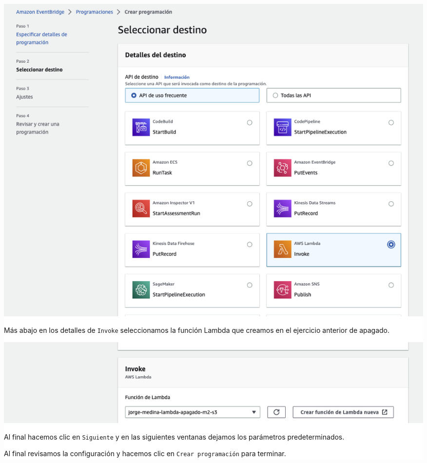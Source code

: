 ![EventBridge lambda](images/aws-create-eventbridge-5.png)

Más abajo en los detalles de `Invoke` seleccionamos la función Lambda que creamos en el ejercicio anterior
de apagado.

![EventBridge lambda](images/aws-create-eventbridge-6.png)

Al final hacemos clic en `Siguiente` y en las siguientes ventanas dejamos los parámetros predeterminados.

Al final revisamos la configuración y hacemos clic en `Crear programación` para terminar.
